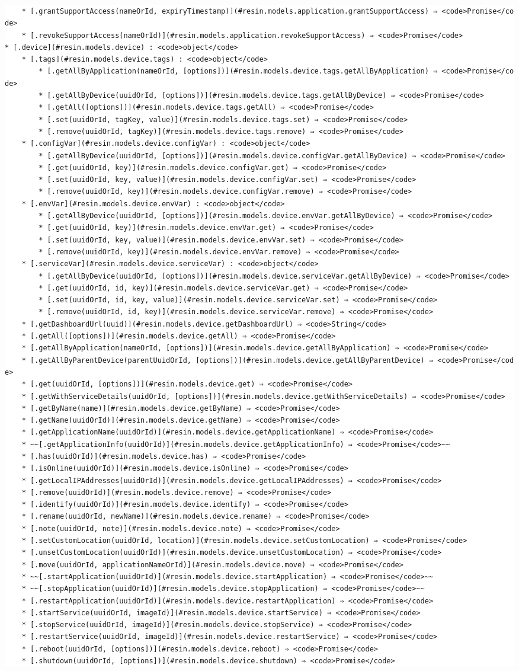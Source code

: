         * [.grantSupportAccess(nameOrId, expiryTimestamp)](#resin.models.application.grantSupportAccess) ⇒ <code>Promise</code>
        * [.revokeSupportAccess(nameOrId)](#resin.models.application.revokeSupportAccess) ⇒ <code>Promise</code>
    * [.device](#resin.models.device) : <code>object</code>
        * [.tags](#resin.models.device.tags) : <code>object</code>
            * [.getAllByApplication(nameOrId, [options])](#resin.models.device.tags.getAllByApplication) ⇒ <code>Promise</code>
            * [.getAllByDevice(uuidOrId, [options])](#resin.models.device.tags.getAllByDevice) ⇒ <code>Promise</code>
            * [.getAll([options])](#resin.models.device.tags.getAll) ⇒ <code>Promise</code>
            * [.set(uuidOrId, tagKey, value)](#resin.models.device.tags.set) ⇒ <code>Promise</code>
            * [.remove(uuidOrId, tagKey)](#resin.models.device.tags.remove) ⇒ <code>Promise</code>
        * [.configVar](#resin.models.device.configVar) : <code>object</code>
            * [.getAllByDevice(uuidOrId, [options])](#resin.models.device.configVar.getAllByDevice) ⇒ <code>Promise</code>
            * [.get(uuidOrId, key)](#resin.models.device.configVar.get) ⇒ <code>Promise</code>
            * [.set(uuidOrId, key, value)](#resin.models.device.configVar.set) ⇒ <code>Promise</code>
            * [.remove(uuidOrId, key)](#resin.models.device.configVar.remove) ⇒ <code>Promise</code>
        * [.envVar](#resin.models.device.envVar) : <code>object</code>
            * [.getAllByDevice(uuidOrId, [options])](#resin.models.device.envVar.getAllByDevice) ⇒ <code>Promise</code>
            * [.get(uuidOrId, key)](#resin.models.device.envVar.get) ⇒ <code>Promise</code>
            * [.set(uuidOrId, key, value)](#resin.models.device.envVar.set) ⇒ <code>Promise</code>
            * [.remove(uuidOrId, key)](#resin.models.device.envVar.remove) ⇒ <code>Promise</code>
        * [.serviceVar](#resin.models.device.serviceVar) : <code>object</code>
            * [.getAllByDevice(uuidOrId, [options])](#resin.models.device.serviceVar.getAllByDevice) ⇒ <code>Promise</code>
            * [.get(uuidOrId, id, key)](#resin.models.device.serviceVar.get) ⇒ <code>Promise</code>
            * [.set(uuidOrId, id, key, value)](#resin.models.device.serviceVar.set) ⇒ <code>Promise</code>
            * [.remove(uuidOrId, id, key)](#resin.models.device.serviceVar.remove) ⇒ <code>Promise</code>
        * [.getDashboardUrl(uuid)](#resin.models.device.getDashboardUrl) ⇒ <code>String</code>
        * [.getAll([options])](#resin.models.device.getAll) ⇒ <code>Promise</code>
        * [.getAllByApplication(nameOrId, [options])](#resin.models.device.getAllByApplication) ⇒ <code>Promise</code>
        * [.getAllByParentDevice(parentUuidOrId, [options])](#resin.models.device.getAllByParentDevice) ⇒ <code>Promise</code>
        * [.get(uuidOrId, [options])](#resin.models.device.get) ⇒ <code>Promise</code>
        * [.getWithServiceDetails(uuidOrId, [options])](#resin.models.device.getWithServiceDetails) ⇒ <code>Promise</code>
        * [.getByName(name)](#resin.models.device.getByName) ⇒ <code>Promise</code>
        * [.getName(uuidOrId)](#resin.models.device.getName) ⇒ <code>Promise</code>
        * [.getApplicationName(uuidOrId)](#resin.models.device.getApplicationName) ⇒ <code>Promise</code>
        * ~~[.getApplicationInfo(uuidOrId)](#resin.models.device.getApplicationInfo) ⇒ <code>Promise</code>~~
        * [.has(uuidOrId)](#resin.models.device.has) ⇒ <code>Promise</code>
        * [.isOnline(uuidOrId)](#resin.models.device.isOnline) ⇒ <code>Promise</code>
        * [.getLocalIPAddresses(uuidOrId)](#resin.models.device.getLocalIPAddresses) ⇒ <code>Promise</code>
        * [.remove(uuidOrId)](#resin.models.device.remove) ⇒ <code>Promise</code>
        * [.identify(uuidOrId)](#resin.models.device.identify) ⇒ <code>Promise</code>
        * [.rename(uuidOrId, newName)](#resin.models.device.rename) ⇒ <code>Promise</code>
        * [.note(uuidOrId, note)](#resin.models.device.note) ⇒ <code>Promise</code>
        * [.setCustomLocation(uuidOrId, location)](#resin.models.device.setCustomLocation) ⇒ <code>Promise</code>
        * [.unsetCustomLocation(uuidOrId)](#resin.models.device.unsetCustomLocation) ⇒ <code>Promise</code>
        * [.move(uuidOrId, applicationNameOrId)](#resin.models.device.move) ⇒ <code>Promise</code>
        * ~~[.startApplication(uuidOrId)](#resin.models.device.startApplication) ⇒ <code>Promise</code>~~
        * ~~[.stopApplication(uuidOrId)](#resin.models.device.stopApplication) ⇒ <code>Promise</code>~~
        * [.restartApplication(uuidOrId)](#resin.models.device.restartApplication) ⇒ <code>Promise</code>
        * [.startService(uuidOrId, imageId)](#resin.models.device.startService) ⇒ <code>Promise</code>
        * [.stopService(uuidOrId, imageId)](#resin.models.device.stopService) ⇒ <code>Promise</code>
        * [.restartService(uuidOrId, imageId)](#resin.models.device.restartService) ⇒ <code>Promise</code>
        * [.reboot(uuidOrId, [options])](#resin.models.device.reboot) ⇒ <code>Promise</code>
        * [.shutdown(uuidOrId, [options])](#resin.models.device.shutdown) ⇒ <code>Promise</code>